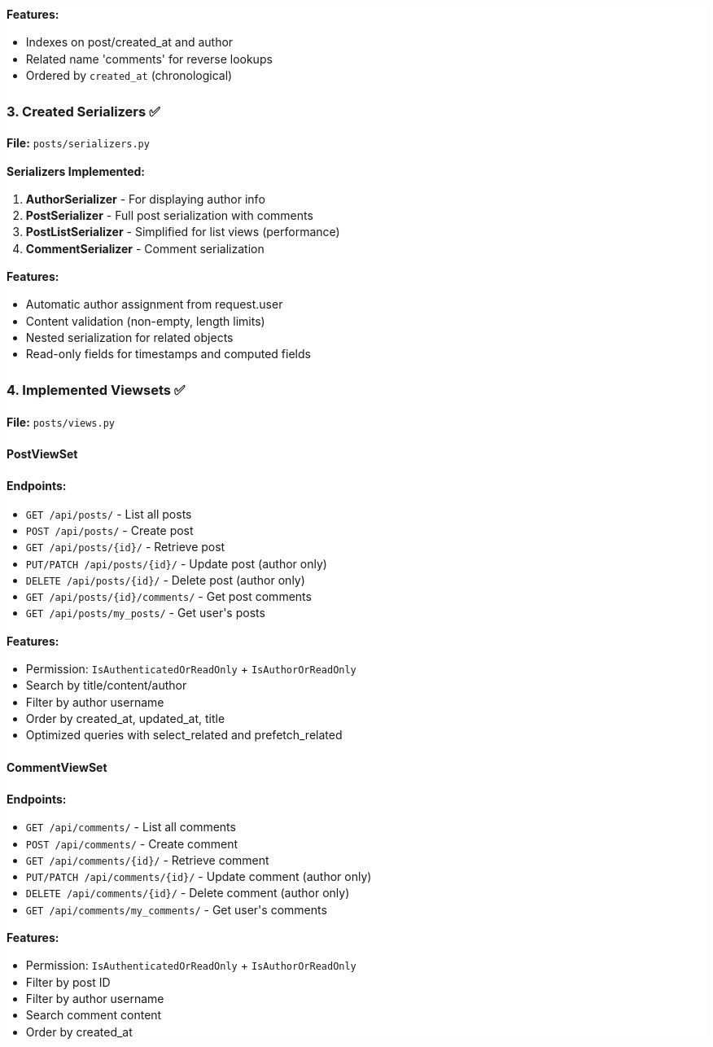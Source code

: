 **Features:**
- Indexes on post/created_at and author
- Related name 'comments' for reverse lookups
- Ordered by `created_at` (chronological)

### 3. Created Serializers ✅

**File:** `posts/serializers.py`

**Serializers Implemented:**
1. **AuthorSerializer** - For displaying author info
2. **PostSerializer** - Full post serialization with comments
3. **PostListSerializer** - Simplified for list views (performance)
4. **CommentSerializer** - Comment serialization

**Features:**
- Automatic author assignment from request.user
- Content validation (non-empty, length limits)
- Nested serialization for related objects
- Read-only fields for timestamps and computed fields

### 4. Implemented Viewsets ✅

**File:** `posts/views.py`

#### PostViewSet
**Endpoints:**
- `GET /api/posts/` - List all posts
- `POST /api/posts/` - Create post
- `GET /api/posts/{id}/` - Retrieve post
- `PUT/PATCH /api/posts/{id}/` - Update post (author only)
- `DELETE /api/posts/{id}/` - Delete post (author only)
- `GET /api/posts/{id}/comments/` - Get post comments
- `GET /api/posts/my_posts/` - Get user's posts

**Features:**
- Permission: `IsAuthenticatedOrReadOnly` + `IsAuthorOrReadOnly`
- Search by title/content/author
- Filter by author username
- Order by created_at, updated_at, title
- Optimized queries with select_related and prefetch_related

#### CommentViewSet
**Endpoints:**
- `GET /api/comments/` - List all comments
- `POST /api/comments/` - Create comment
- `GET /api/comments/{id}/` - Retrieve comment
- `PUT/PATCH /api/comments/{id}/` - Update comment (author only)
- `DELETE /api/comments/{id}/` - Delete comment (author only)
- `GET /api/comments/my_comments/` - Get user's comments

**Features:**
- Permission: `IsAuthenticatedOrReadOnly` + `IsAuthorOrReadOnly`
- Filter by post ID
- Filter by author username
- Search comment content
- Order by created_at
